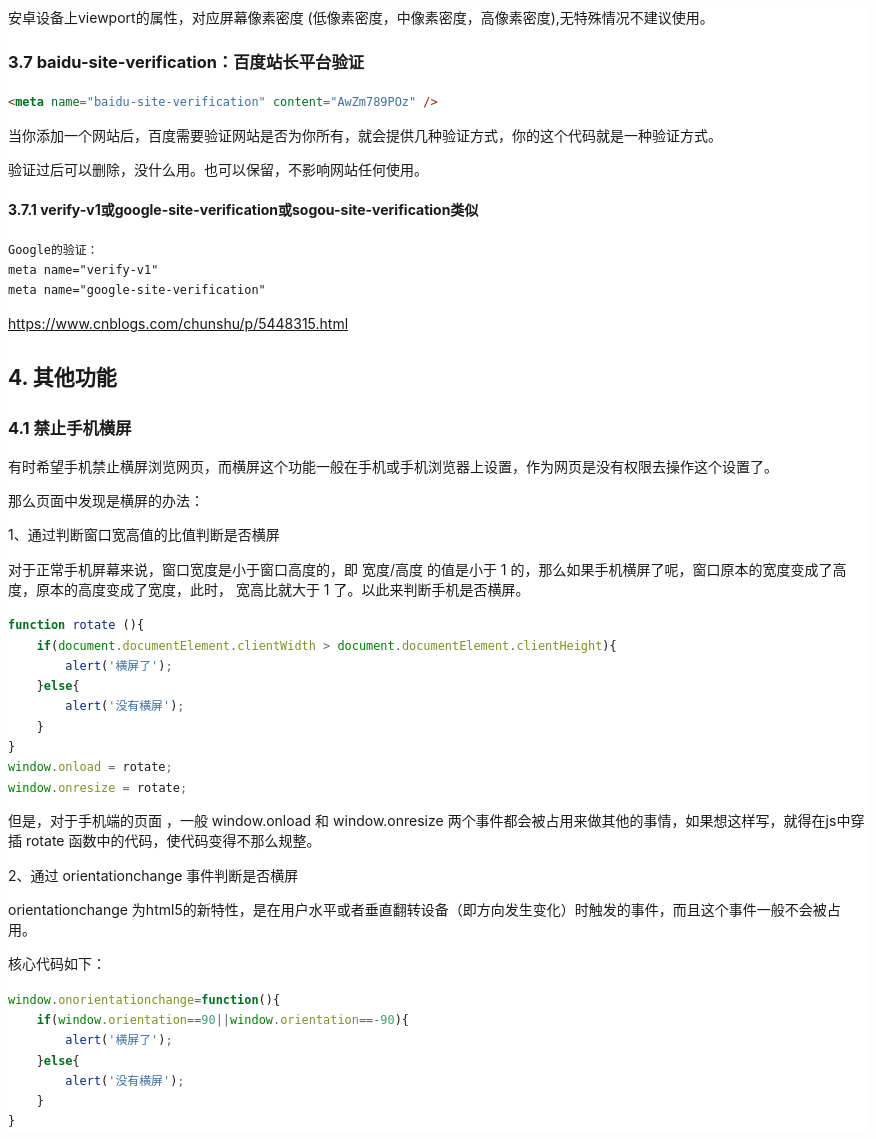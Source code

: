 安卓设备上viewport的属性，对应屏幕像素密度 (低像素密度，中像素密度，高像素密度),无特殊情况不建议使用。

### 3.7 baidu-site-verification：百度站长平台验证

```html
<meta name="baidu-site-verification" content="AwZm789POz" />
```

当你添加一个网站后，百度需要验证网站是否为你所有，就会提供几种验证方式，你的这个代码就是一种验证方式。

验证过后可以删除，没什么用。也可以保留，不影响网站任何使用。

#### 3.7.1 verify-v1或google-site-verification或sogou-site-verification类似

```
Google的验证：
meta name="verify-v1"
meta name="google-site-verification"
```

https://www.cnblogs.com/chunshu/p/5448315.html

## 4. 其他功能

### 4.1 禁止手机横屏

有时希望手机禁止横屏浏览网页，而横屏这个功能一般在手机或手机浏览器上设置，作为网页是没有权限去操作这个设置了。

那么页面中发现是横屏的办法：

1、通过判断窗口宽高值的比值判断是否横屏

对于正常手机屏幕来说，窗口宽度是小于窗口高度的，即 宽度/高度 的值是小于 1 的，那么如果手机横屏了呢，窗口原本的宽度变成了高度，原本的高度变成了宽度，此时， 宽高比就大于 1 了。以此来判断手机是否横屏。

```javascript
function rotate (){
    if(document.documentElement.clientWidth > document.documentElement.clientHeight){
        alert('横屏了');
    }else{
        alert('没有横屏');
    }
}
window.onload = rotate;
window.onresize = rotate;
```

但是，对于手机端的页面 ，一般 window.onload 和 window.onresize 两个事件都会被占用来做其他的事情，如果想这样写，就得在js中穿插 rotate 函数中的代码，使代码变得不那么规整。

2、通过 orientationchange 事件判断是否横屏

orientationchange 为html5的新特性，是在用户水平或者垂直翻转设备（即方向发生变化）时触发的事件，而且这个事件一般不会被占用。

核心代码如下：

```javascript
window.onorientationchange=function(){
    if(window.orientation==90||window.orientation==-90){
        alert('横屏了');
    }else{
        alert('没有横屏');
    }
}
```
